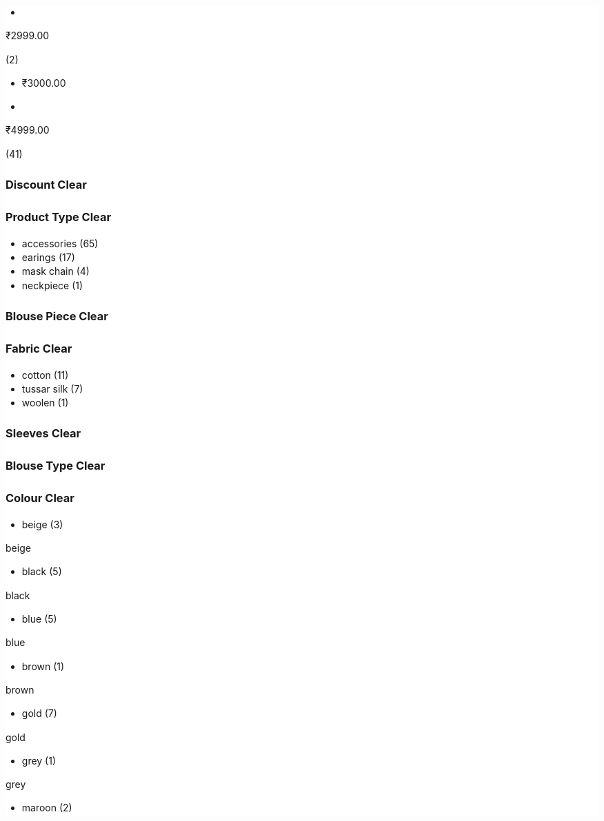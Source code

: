 -

₹2999.00

(2)
- ₹3000.00

-

₹4999.00

(41)

### Discount Clear

### Product Type Clear

- accessories (65)
- earings (17)
- mask chain (4)
- neckpiece (1)

### Blouse Piece Clear

### Fabric Clear

- cotton (11)
- tussar silk (7)
- woolen (1)

### Sleeves Clear

### Blouse Type Clear

### Colour Clear

- beige (3)

beige
- black (5)

black
- blue (5)

blue
- brown (1)

brown
- gold (7)

gold
- grey (1)

grey
- maroon (2)
